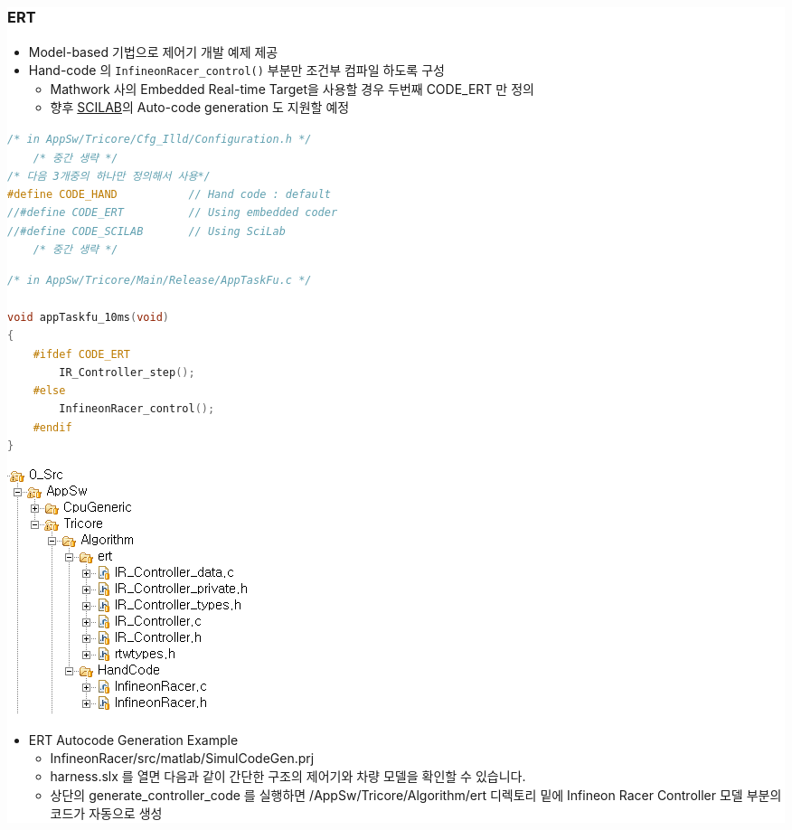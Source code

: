 ### ERT

* Model-based 기법으로 제어기 개발 예제 제공
* Hand-code 의 `InfineonRacer_control()` 부분만 조건부 컴파일 하도록 구성
    - Mathwork 사의 Embedded Real-time Target을 사용할 경우 두번째 CODE_ERT 만 정의
    - 향후 [SCILAB](http://scilab.io/)의 Auto-code generation 도 지원할 예정

```c
/* in AppSw/Tricore/Cfg_Illd/Configuration.h */
	/* 중간 생략 */
/* 다음 3개중의 하나만 정의해서 사용*/
#define CODE_HAND			// Hand code : default
//#define CODE_ERT			// Using embedded coder
//#define CODE_SCILAB		// Using SciLab
	/* 중간 생략 */
```

```c
/* in AppSw/Tricore/Main/Release/AppTaskFu.c */

void appTaskfu_10ms(void)
{
    #ifdef CODE_ERT
	    IR_Controller_step();
    #else
    	InfineonRacer_control();
    #endif
}
```

![InfineonRacerUserGuide_Algorithm](images/InfineonRacerUserGuide_Algorithm.png)



* ERT Autocode Generation Example
    - InfineonRacer/src/matlab/SimulCodeGen.prj
    - harness.slx 를 열면 다음과 같이 간단한 구조의 제어기와 차량 모델을 확인할 수 있습니다.
    - 상단의 generate_controller_code 를 실행하면 /AppSw/Tricore/Algorithm/ert 디렉토리 밑에 Infineon Racer Controller 모델 부분의 코드가 자동으로 생성
